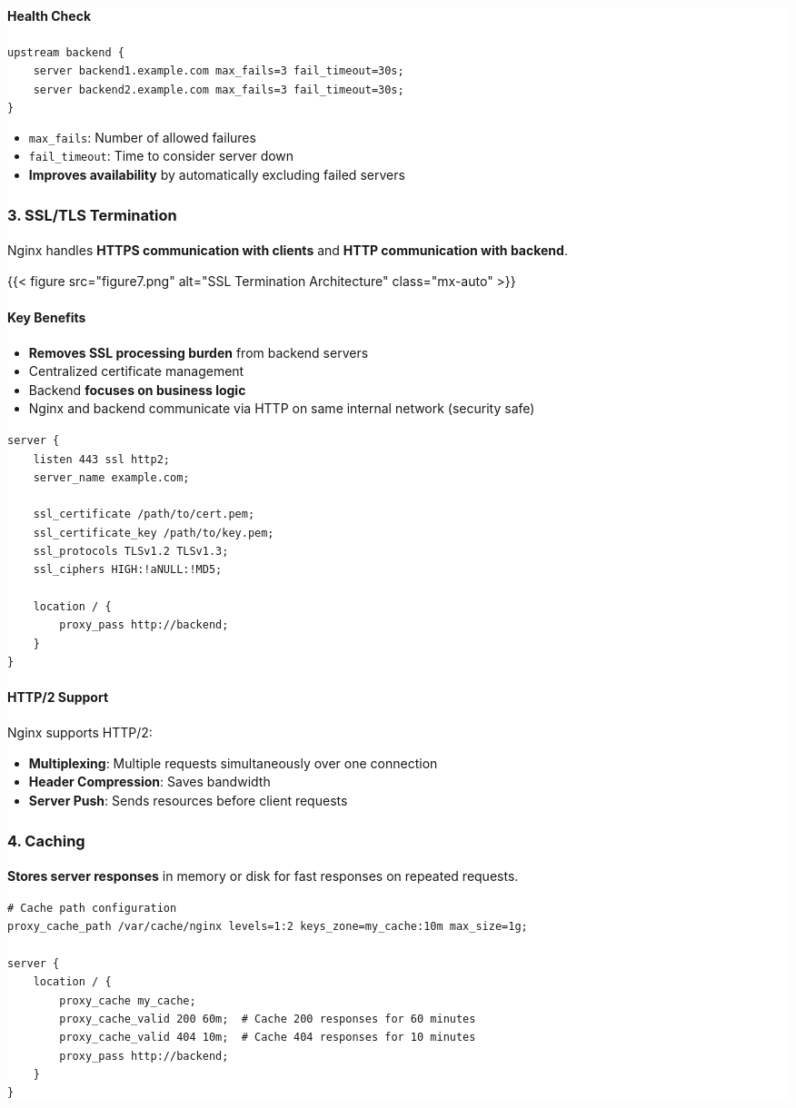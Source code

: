 #### Health Check

```nginx
upstream backend {
    server backend1.example.com max_fails=3 fail_timeout=30s;
    server backend2.example.com max_fails=3 fail_timeout=30s;
}
```

- `max_fails`: Number of allowed failures
- `fail_timeout`: Time to consider server down
- **Improves availability** by automatically excluding failed servers

### 3. SSL/TLS Termination

Nginx handles **HTTPS communication with clients** and **HTTP communication with backend**.

{{< figure src="figure7.png" alt="SSL Termination Architecture" class="mx-auto" >}}

#### Key Benefits

- **Removes SSL processing burden** from backend servers
- Centralized certificate management
- Backend **focuses on business logic**
- Nginx and backend communicate via HTTP on same internal network (security safe)

```nginx
server {
    listen 443 ssl http2;
    server_name example.com;

    ssl_certificate /path/to/cert.pem;
    ssl_certificate_key /path/to/key.pem;
    ssl_protocols TLSv1.2 TLSv1.3;
    ssl_ciphers HIGH:!aNULL:!MD5;

    location / {
        proxy_pass http://backend;
    }
}
```

#### HTTP/2 Support

Nginx supports HTTP/2:
- **Multiplexing**: Multiple requests simultaneously over one connection
- **Header Compression**: Saves bandwidth
- **Server Push**: Sends resources before client requests

### 4. Caching

**Stores server responses** in memory or disk for fast responses on repeated requests.

```nginx
# Cache path configuration
proxy_cache_path /var/cache/nginx levels=1:2 keys_zone=my_cache:10m max_size=1g;

server {
    location / {
        proxy_cache my_cache;
        proxy_cache_valid 200 60m;  # Cache 200 responses for 60 minutes
        proxy_cache_valid 404 10m;  # Cache 404 responses for 10 minutes
        proxy_pass http://backend;
    }
}
```
